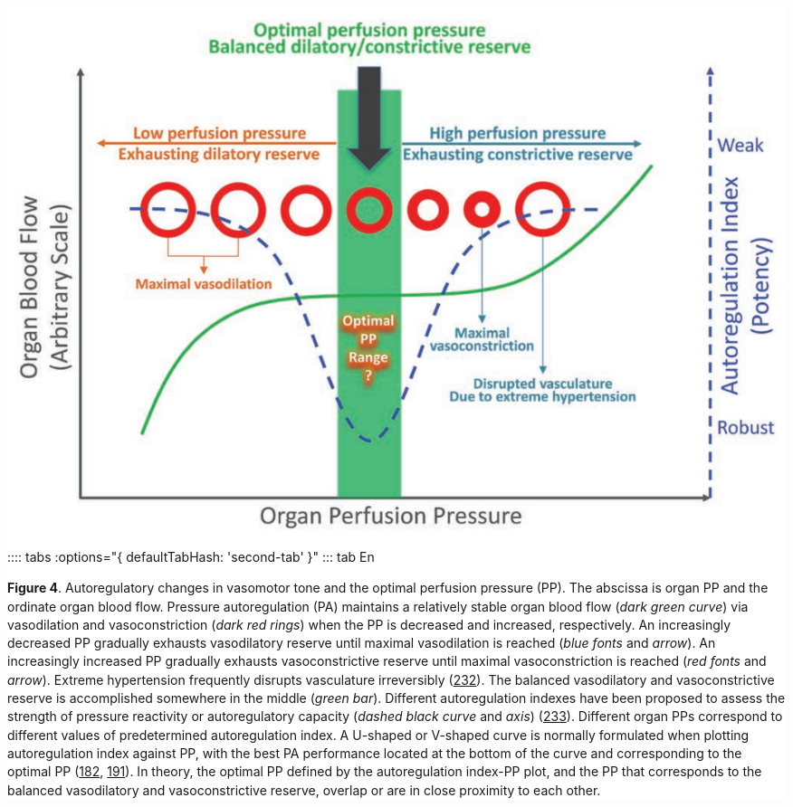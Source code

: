 <span id="FF4"></span>

![image-20220605210615605](../../../.vuepress/public/img/31.%E5%99%A8%E5%AE%98%E8%A1%80%E6%B5%81%E5%8E%8B%E5%8A%9B%E8%87%AA%E5%8A%A8%E8%B0%83%E8%8A%82%E7%9A%84%E5%BC%82%E8%B4%A8%E6%80%A7%E5%92%8C%E5%8F%AF%E5%8F%98%E6%80%A7/image-20220605210615605.png)

:::: tabs :options="{ defaultTabHash: 'second-tab' }"
::: tab En

**Figure 4**. Autoregulatory changes in vasomotor tone and the optimal perfusion pressure (PP). The abscissa is organ PP and the ordinate organ blood flow. Pressure autoregulation (PA) maintains a relatively stable organ blood flow (*dark green curve*) via vasodilation and vasoconstriction (*dark red rings*) when the PP is decreased and increased, respectively. An increasingly decreased PP gradually exhausts vasodilatory reserve until maximal vasodilation is reached (*blue fonts* and *arrow*). An increasingly increased PP gradually exhausts vasoconstrictive reserve until maximal vasoconstriction is reached (*red fonts* and *arrow*). Extreme hypertension frequently disrupts vasculature irreversibly ([232](#232)). The balanced vasodilatory and vasoconstrictive reserve is accomplished somewhere in the middle (*green bar*). Different autoregulation indexes have been proposed to assess the strength of pressure reactivity or autoregulatory capacity (*dashed black curve* and *axis*) ([233](#233)). Different organ PPs correspond to different values of predetermined autoregulation index. A U-shaped or V-shaped curve is normally formulated when plotting autoregulation index against PP, with the best PA performance located at the bottom of the curve and corresponding to the optimal PP ([182](#182), [191](#191)). In theory, the optimal PP defined by the autoregulation index-PP plot, and the PP that corresponds to the balanced vasodilatory and vasoconstrictive reserve, overlap or are in close proximity to each other.
